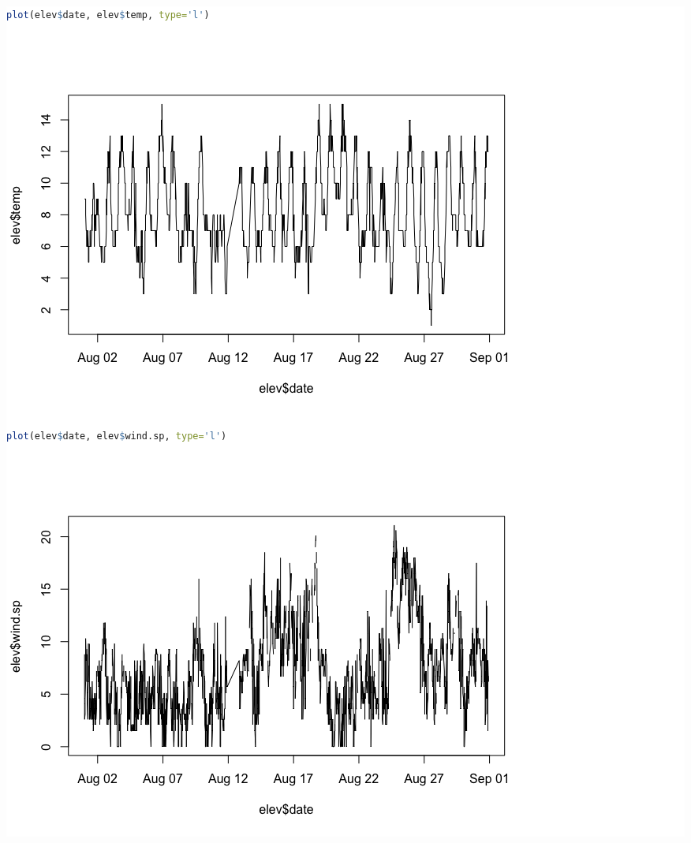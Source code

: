 ``` r
plot(elev$date, elev$temp, type='l')
```

![](Lab-03_files/figure-gfm/unnamed-chunk-12-1.png)

``` r
plot(elev$date, elev$wind.sp, type='l')
```

![](Lab-03_files/figure-gfm/unnamed-chunk-12-2.png)
